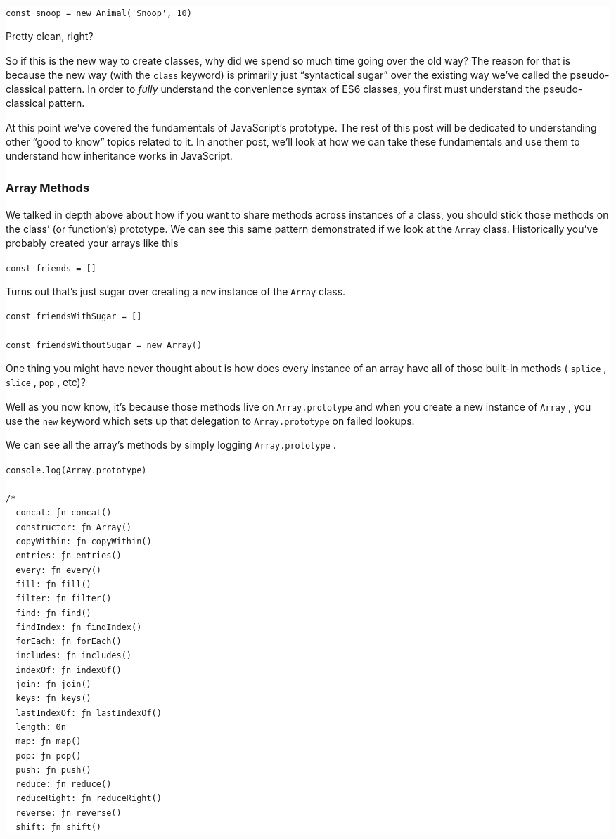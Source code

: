 ```
const snoop = new Animal('Snoop', 10)
```

Pretty clean, right?

So if this is the new way to create classes, why did we spend so much time going over the old way? The reason for that is because the new way (with the `class` keyword) is primarily just “syntactical sugar” over the existing way we’ve called the pseudo-classical pattern. In order to _fully_ understand the convenience syntax of ES6 classes, you first must understand the pseudo-classical pattern.

At this point we’ve covered the fundamentals of JavaScript’s prototype. The rest of this post will be dedicated to understanding other “good to know” topics related to it. In another post, we’ll look at how we can take these fundamentals and use them to understand how inheritance works in JavaScript.

### Array Methods

We talked in depth above about how if you want to share methods across instances of a class, you should stick those methods on the class’ (or function’s) prototype. We can see this same pattern demonstrated if we look at the `Array` class. Historically you’ve probably created your arrays like this

```
const friends = []
```

Turns out that’s just sugar over creating a `new` instance of the `Array` class.

```
const friendsWithSugar = []

const friendsWithoutSugar = new Array()
```

One thing you might have never thought about is how does every instance of an array have all of those built-in methods ( `splice` , `slice` , `pop` , etc)?

Well as you now know, it’s because those methods live on `Array.prototype` and when you create a new instance of `Array` , you use the `new` keyword which sets up that delegation to `Array.prototype` on failed lookups.

We can see all the array’s methods by simply logging `Array.prototype` .

```
console.log(Array.prototype)

/*
  concat: ƒn concat()
  constructor: ƒn Array()
  copyWithin: ƒn copyWithin()
  entries: ƒn entries()
  every: ƒn every()
  fill: ƒn fill()
  filter: ƒn filter()
  find: ƒn find()
  findIndex: ƒn findIndex()
  forEach: ƒn forEach()
  includes: ƒn includes()
  indexOf: ƒn indexOf()
  join: ƒn join()
  keys: ƒn keys()
  lastIndexOf: ƒn lastIndexOf()
  length: 0n
  map: ƒn map()
  pop: ƒn pop()
  push: ƒn push()
  reduce: ƒn reduce()
  reduceRight: ƒn reduceRight()
  reverse: ƒn reverse()
  shift: ƒn shift()
```